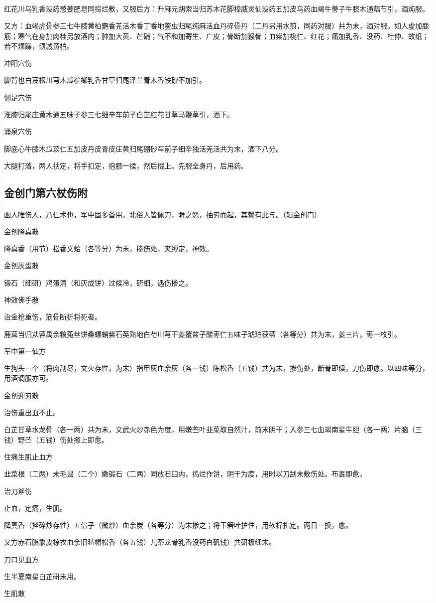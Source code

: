 红花川乌乳香没药葱姜肥皂同捣烂敷，又服后方：升麻元胡索当归苏木花脚樟威灵仙没药五加皮乌药血竭牛蒡子牛膝木通藕节引，酒炖服。  

又方：血竭虎骨参三七牛膝黄柏麝香羌活木香丁香地鳖虫归尾纯麻活血丹碎骨丹（二丹另用水煎，同药对服）共为末，酒对服。如人虚加鹿筋；寒气在身加肉桂另放酒内；肿加大黄、芒硝；气不和加寄生、广皮；骨断加猴骨；血紫加桃仁、红花；痛加乳香、没药、杜仲、故纸；若不烦躁，须减黄柏。  

冲阳穴伤  

脚背也白芨根川芎木瓜槟榔乳香甘草归尾泽兰青木香铁砂不加引。  

侧足穴伤  

淮膝归尾庄黄木通五味子参三七细辛车前子白芷红花甘草马鞭草引，酒下。  

涌泉穴伤  

脚底心牛膝木瓜苡仁五加皮丹皮青皮庄黄归尾硼砂车前子细辛独活羌活共为末，酒下八分。  

大腿打落，两人扶定，将手扣定，抱膝一揉，然后掇上。先服全身丹，后用药。  

## 金创门第六杖伤附  

函人唯伤人，乃仁术也，军中固多备用。北俗人皆佩刀，睚之怨，抽刃而起，其赖有此与。（辑金创门）  

金创降真散  

降真香（用节）松香文蛤（各等分）为末，掺伤处，夹缚定，神效。  

金创灰蛋散  

锻石（细研）鸡蛋清（和灰成饼）过候冷，研细，遇伤掺之。  

神效佛手散  

治金枪重伤，筋骨断折将死者。  

鹿茸当归苁蓉禹余粮菟丝饼桑螵蛸紫石英熟地白芍川芎干姜覆盆子酸枣仁五味子琥珀茯苓（各等分）共为末，姜三片，枣一枚引。  

军中第一仙方  

生狗头一个（将肉刮尽，文火存性，为末）指甲灰血余灰（各一钱）陈松香（五钱）共为末，掺伤处，断骨即续，刀伤即愈。以四味等分，用酒调服亦可。  

金创迎刃散  

治伤重出血不止。  

白芷甘草水龙骨（各一两）共为末，文武火炒赤色为度，用嫩苎叶韭菜取自然汁，前末阴干；入参三七血竭南星牛胆（各一两）片脑（三钱）野苎（五钱）伤处擦上即愈。  

住痛生肌止血方  

韭菜根（二两）未毛鼠（二个）嫩锻石（二两）同放石臼内，捣烂作饼，阴干为度，用时以刀刮末敷伤处。布裹即愈。  

治刀斧伤  

止血，定痛，生肌。  

降真香（挫碎炒存性）五倍子（微炒）血余炭（各等分）为末掺之；将干箬叶护住，用软棉扎定。两日一换，愈。  

又方赤石脂象皮棕衣血余旧毡帽松香（各五钱）儿茶龙骨乳香没药白矾钱）共研极细末。  

刀口见血方  

生半夏南星白芷研末用。  

生肌散  
